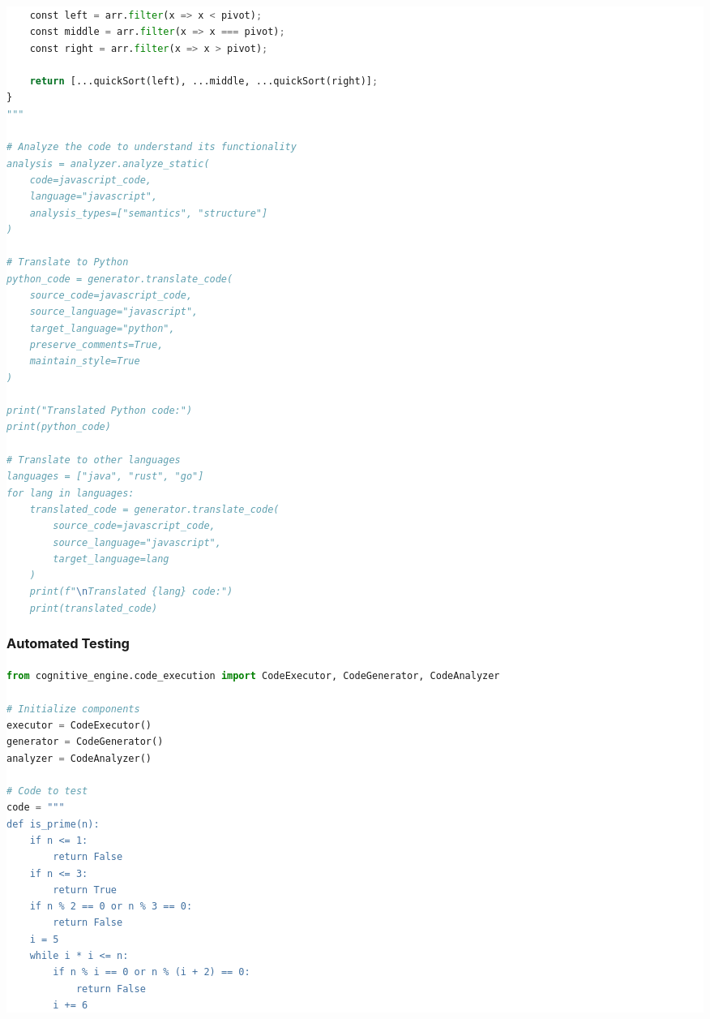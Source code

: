 ```python
    const left = arr.filter(x => x < pivot);
    const middle = arr.filter(x => x === pivot);
    const right = arr.filter(x => x > pivot);
    
    return [...quickSort(left), ...middle, ...quickSort(right)];
}
"""

# Analyze the code to understand its functionality
analysis = analyzer.analyze_static(
    code=javascript_code,
    language="javascript",
    analysis_types=["semantics", "structure"]
)

# Translate to Python
python_code = generator.translate_code(
    source_code=javascript_code,
    source_language="javascript",
    target_language="python",
    preserve_comments=True,
    maintain_style=True
)

print("Translated Python code:")
print(python_code)

# Translate to other languages
languages = ["java", "rust", "go"]
for lang in languages:
    translated_code = generator.translate_code(
        source_code=javascript_code,
        source_language="javascript",
        target_language=lang
    )
    print(f"\nTranslated {lang} code:")
    print(translated_code)
```

### Automated Testing

```python
from cognitive_engine.code_execution import CodeExecutor, CodeGenerator, CodeAnalyzer

# Initialize components
executor = CodeExecutor()
generator = CodeGenerator()
analyzer = CodeAnalyzer()

# Code to test
code = """
def is_prime(n):
    if n <= 1:
        return False
    if n <= 3:
        return True
    if n % 2 == 0 or n % 3 == 0:
        return False
    i = 5
    while i * i <= n:
        if n % i == 0 or n % (i + 2) == 0:
            return False
        i += 6
```